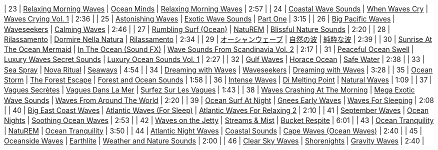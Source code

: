 | 23 | [Relaxing Morning Waves](https://open.spotify.com/track/55FrxMLd1O3tDQZ4xyYKDr) | [Ocean Minds](https://open.spotify.com/artist/6D2TJfOVqwpkYM4UTG2Int) | [Relaxing Morning Waves](https://open.spotify.com/album/23CcFm07HEfktHhwNYv0As) | 2:57 |
| 24 | [Coastal Wave Sounds](https://open.spotify.com/track/0rLSuRjl29iu5YaJ66Ns5J) | [When Waves Cry](https://open.spotify.com/artist/55ztZzMC6D5RAwDu4rzgPB) | [Waves Crying Vol\. 1](https://open.spotify.com/album/2c2mW4XV0uVGnq51GpUURs) | 2:36 |
| 25 | [Astonishing Waves](https://open.spotify.com/track/68i4DiObcwpjfsFcGmH2rn) | [Exotic Wave Sounds](https://open.spotify.com/artist/1kwv2ZDCeSTSoa9J88tN3N) | [Part One](https://open.spotify.com/album/39zcjubfAiJRC0EbKtruol) | 3:15 |
| 26 | [Big Pacific Waves](https://open.spotify.com/track/5XIpBloItgxw3ARoiAI1eI) | [Waveseekers](https://open.spotify.com/artist/02ucRkp1Tm4yA5ZZwfG184) | [Calming Waves](https://open.spotify.com/album/2LQJ4m4EPPjeSVaLKs61w0) | 2:46 |
| 27 | [Rumbling Surf \(Ocean\)](https://open.spotify.com/track/3OTOq3EXRb2tIJ1NGiRGBa) | [NatuREM](https://open.spotify.com/artist/03eX3RX46RbMeY7FA8xF99) | [Blissful Nature Sounds](https://open.spotify.com/album/07rmOLfWdDDM4rJx1VhjR6) | 2:20 |
| 28 | [Rilassamento](https://open.spotify.com/track/5FsBoXTQfADP3S3G6tiZXW) | [Dormire Nella Natura](https://open.spotify.com/artist/7z6w3VZM8BUKpsXA3WZneh) | [Rilassamento](https://open.spotify.com/album/1vXToi9FvAEPcn6DJoWyqR) | 2:34 |
| 29 | [オーシャンウェーブ](https://open.spotify.com/track/4iWk0xghJ3A4RGqqv7GDKH) | [自然の波](https://open.spotify.com/artist/1rKyBPdiPncHwvT1pcOlT4) | [純粋な波](https://open.spotify.com/album/4wDxJB3R9SAL4jNWdLNDOo) | 2:39 |
| 30 | [Sunrise At The Ocean Mermaid](https://open.spotify.com/track/51bdGaEYbw9o5GTnVw6c4A) | [In The Ocean \(Sound FX\)](https://open.spotify.com/artist/6gKlW4QncpQHg6n6eMUNxF) | [Wave Sounds From Scandinavia Vol\. 2](https://open.spotify.com/album/5YbKpZftWuKq5JUPEZC9Le) | 2:17 |
| 31 | [Peaceful Ocean Swell](https://open.spotify.com/track/3I6D33n2ZnmwoTipzfEwsS) | [Luxury Waves Secret Sounds](https://open.spotify.com/artist/12M6hon2b8Y4MFMX56nUK3) | [Luxury Ocean Sounds Vol\. 1](https://open.spotify.com/album/5CgEMFNlqJ0jdzhevzK96F) | 2:27 |
| 32 | [Gulf Waves](https://open.spotify.com/track/3NSpAXJ6a3F0aVGd2VoAOW) | [Horace Ocean](https://open.spotify.com/artist/1qncsXzEvFlwPccRiCD5g3) | [Safe Water](https://open.spotify.com/album/7ujlIQZIFK8MN6SbP3wBS0) | 2:38 |
| 33 | [Sea Spray](https://open.spotify.com/track/6cL7APwQk8YUVudDEDDyeo) | [Nova Ritual](https://open.spotify.com/artist/5XdK5Z3eOiVgardcvdQYw0) | [Seaways](https://open.spotify.com/album/3EqfAkgG3ds9GqazWU9JvG) | 4:54 |
| 34 | [Dreaming with Waves](https://open.spotify.com/track/50AAtRY8C26WF5zVjvXTNT) | [Waveseekers](https://open.spotify.com/artist/02ucRkp1Tm4yA5ZZwfG184) | [Dreaming with Waves](https://open.spotify.com/album/4ozRatx3Bo0zXwXRdoyteX) | 3:28 |
| 35 | [Ocean Storm](https://open.spotify.com/track/4a01QN0YoqkjmfGJuQKdjE) | [The Forest Escape](https://open.spotify.com/artist/63nWC8U7RxoOnCLl3b6AK4) | [Forest and Ocean Sounds](https://open.spotify.com/album/2dmWE60Sa5659UxfxDth4M) | 1:58 |
| 36 | [Intense Waves](https://open.spotify.com/track/3Df32CSX8IXm96Wrfi6xaO) | [Di Melting Point](https://open.spotify.com/artist/00BUyp4ARwFm96JWiIaDFK) | [Natural Waves](https://open.spotify.com/album/4x8wKm4OPCiwFUDl81TNRS) | 1:09 |
| 37 | [Vagues Secrètes](https://open.spotify.com/track/1SJWEPfDt9U4t9q2w2UtXv) | [Vagues Dans La Mer](https://open.spotify.com/artist/6DxfAk7g7J4PUg4zFvOK9t) | [Surfez Sur Les Vagues](https://open.spotify.com/album/11VPKyawPrb6lOe2fGQZVZ) | 1:43 |
| 38 | [Waves Crashing At The Morning](https://open.spotify.com/track/3VKlyYs7Kn8TxuExd2mRqW) | [Mega Exotic Wave Sounds](https://open.spotify.com/artist/2tyKKR4JcKONjx7FwVvUF2) | [Waves From Around The World](https://open.spotify.com/album/2Z05lMBeRFW6YsoRsXSbbW) | 2:20 |
| 39 | [Ocean Surf At Night](https://open.spotify.com/track/3QRxs1QK0HogeLB6b4Z4KT) | [Gnees Early Waves](https://open.spotify.com/artist/7HWzEstD6nTbL0iiKjMu7s) | [Waves For Sleeping](https://open.spotify.com/album/1iOxi5K0NRnew8562HF8zx) | 2:08 |
| 40 | [Big East Coast Waves](https://open.spotify.com/track/2qDi9txI6sNXnPAyq18Fnq) | [Atlantic Waves \(For Sleep\)](https://open.spotify.com/artist/4pKwFBw3mP2KUmTGG49roD) | [Atlantic Waves For Relaxing 2](https://open.spotify.com/album/1lMGvTFElYnhV7ZtMLLcdv) | 2:10 |
| 41 | [September Waves](https://open.spotify.com/track/3nsILhUrRMn7N2Ywfo3rkj) | [Ocean Nights](https://open.spotify.com/artist/7JqBVMtVSDBnbLDnzJC9N8) | [Soothing Ocean Waves](https://open.spotify.com/album/6TnGaEvEH21v6glgB7X467) | 2:53 |
| 42 | [Waves on the Jetty](https://open.spotify.com/track/4M2ORdTjBHFT9aeHOKTAqI) | [Streams & Mist](https://open.spotify.com/artist/0xD2iKIYHK3REQyRFdHF3f) | [Bucket Respite](https://open.spotify.com/album/36D7ByB9PMsnAdFSb8o27z) | 6:01 |
| 43 | [Ocean Tranquility](https://open.spotify.com/track/6ssIEDSndneQgDbIlmRqqz) | [NatuREM](https://open.spotify.com/artist/03eX3RX46RbMeY7FA8xF99) | [Ocean Tranquility](https://open.spotify.com/album/4geX0rk2bvLyaToAuai8IT) | 3:50 |
| 44 | [Atlantic Night Waves](https://open.spotify.com/track/4kOY2xfpY5LlNDvNhmkz2g) | [Coastal Sounds](https://open.spotify.com/artist/249TyuYTmZtXB1yC90nGGx) | [Cape Waves \(Ocean Waves\)](https://open.spotify.com/album/4DI1eJ6qRCNobtKsSGQndV) | 2:40 |
| 45 | [Oceanside Waves](https://open.spotify.com/track/7GrhXAeTRgc3fvGApUKbQI) | [Earthlite](https://open.spotify.com/artist/6Pu5E98JgFYXOEa7qPFX1p) | [Weather and Nature Sounds](https://open.spotify.com/album/3wWgSu413Q50AqwXnc6Ui7) | 2:00 |
| 46 | [Clear Sky Waves](https://open.spotify.com/track/6uH0ZQicZnk5l1SEYzNYuI) | [Shorenights](https://open.spotify.com/artist/5LG3LsvrCVe6h2BVrcaqc1) | [Gravity Waves](https://open.spotify.com/album/4yju7WwVTqKYIyVbDz0utW) | 2:40 |